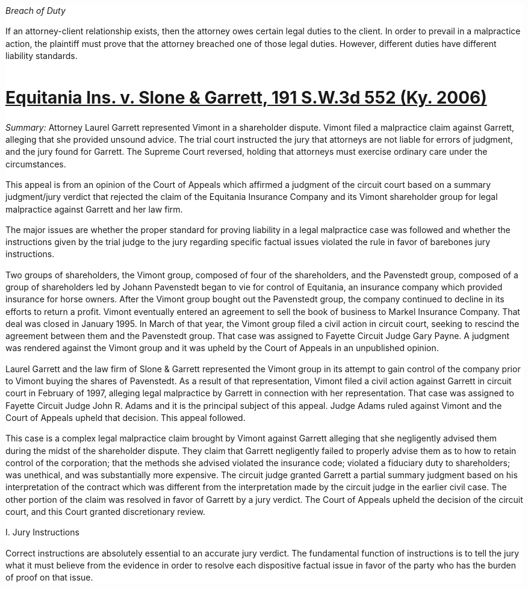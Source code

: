 _Breach of Duty_

If an attorney-client relationship exists, then the attorney owes certain legal duties to the client. In order to prevail in a malpractice action, the plaintiff must prove that the attorney breached one of those legal duties. However, different duties have different liability standards.

# <a href="https://scholar.google.com/scholar_case?case=17856615835761866048">Equitania Ins. v. Slone & Garrett, 191 S.W.3d 552 (Ky. 2006)</a> 

_Summary:_ Attorney Laurel Garrett represented Vimont in a shareholder dispute. Vimont filed a malpractice claim against Garrett, alleging that she provided unsound advice. The trial court instructed the jury that attorneys are not liable for errors of judgment, and the jury found for Garrett. The Supreme Court reversed, holding that attorneys must exercise ordinary care under the circumstances. 

This appeal is from an opinion of the Court of Appeals which affirmed a judgment of the circuit court based on a summary judgment/jury verdict that rejected the claim of the Equitania Insurance Company and its Vimont shareholder group for legal malpractice against Garrett and her law firm.

The major issues are whether the proper standard for proving liability in a legal malpractice case was followed and whether the instructions given by the trial judge to the jury regarding specific factual issues violated the rule in favor of barebones jury instructions.

Two groups of shareholders, the Vimont group, composed of four of the shareholders, and the Pavenstedt group, composed of a group of shareholders led by Johann Pavenstedt began to vie for control of Equitania, an insurance company which provided insurance for horse owners. After the Vimont group bought out the Pavenstedt group, the company continued to decline in its efforts to return a profit. Vimont eventually entered an agreement to sell the book of business to Markel Insurance Company. That deal was closed in January 1995. In March of that year, the Vimont group filed a civil action in circuit court, seeking to rescind the agreement between them and the Pavenstedt group. That case was assigned to Fayette Circuit Judge Gary Payne. A judgment was rendered against the Vimont group and it was upheld by the Court of Appeals in an unpublished opinion.

Laurel Garrett and the law firm of Slone & Garrett represented the Vimont group in its attempt to gain control of the company prior to Vimont buying the shares of Pavenstedt. As a result of that representation, Vimont filed a civil action against Garrett in circuit court in February of 1997, alleging legal malpractice by Garrett in connection with her representation. That case was assigned to Fayette Circuit Judge John R. Adams and it is the principal subject of this appeal. Judge Adams ruled against Vimont and the Court of Appeals upheld that decision. This appeal followed.

This case is a complex legal malpractice claim brought by Vimont against Garrett alleging that she negligently advised them during the midst of the shareholder dispute. They claim that Garrett negligently failed to properly advise them as to how to retain control of the corporation; that the methods she advised violated the insurance code; violated a fiduciary duty to shareholders; was unethical, and was substantially more expensive. The circuit judge granted Garrett a partial summary judgment based on his interpretation of the contract which was different from the interpretation made by the circuit judge in the earlier civil case. The other portion of the claim was resolved in favor of Garrett by a jury verdict. The Court of Appeals upheld the decision of the circuit court, and this Court granted discretionary review.

I. Jury Instructions

Correct instructions are absolutely essential to an accurate jury verdict. The fundamental function of instructions is to tell the jury what it must believe from the evidence in order to resolve each dispositive factual issue in favor of the party who has the burden of proof on that issue.
